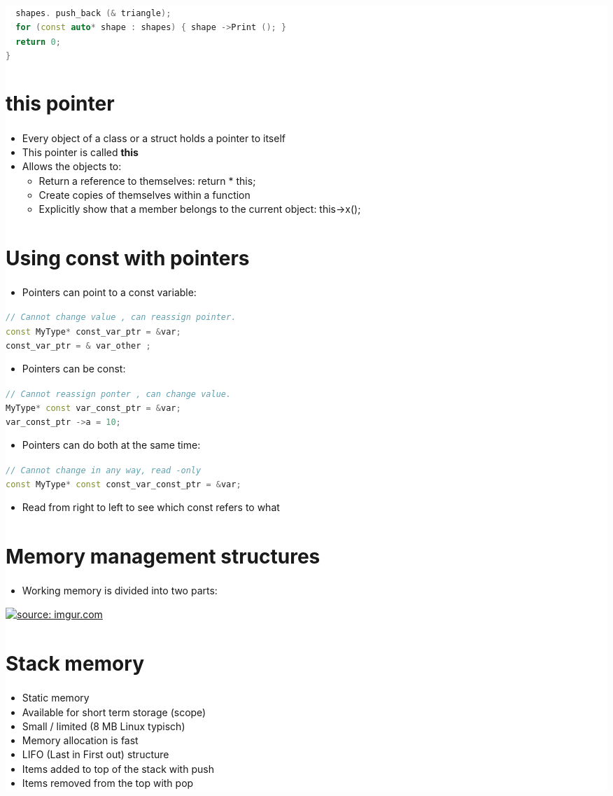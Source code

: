 ```c++
  shapes. push_back (& triangle);
  for (const auto* shape : shapes) { shape ->Print (); }
  return 0;
}
```

# this pointer
- Every object of a class or a struct holds a pointer to itself
- This pointer is called **this**
- Allows the objects to:
  - Return a reference to themselves: return * this;
  - Create copies of themselves within a function
  - Explicitly show that a member belongs to the current object: this->x();

# Using const with pointers
- Pointers can point to a const variable:
```c++
// Cannot change value , can reassign pointer.
const MyType* const_var_ptr = &var;
const_var_ptr = & var_other ;
```
- Pointers can be const:
```c++
// Cannot reassign ponter , can change value.
MyType* const var_const_ptr = &var;
var_const_ptr ->a = 10;
```
- Pointers can do both at the same time:
```c++
// Cannot change in any way, read -only
const MyType* const const_var_const_ptr = &var;
```
- Read from right to left to see which const refers to what

# Memory management structures
- Working memory is divided into two parts:

<a href="https://postimg.cc/PvHN0G06"><img src="https://i.postimg.cc/0jMmMPnq/Capture.jpg" width="500px" title="source: imgur.com" /><a>

# Stack memory
- Static memory
- Available for short term storage (scope)
- Small / limited (8 MB Linux typisch)
- Memory allocation is fast
- LIFO (Last in First out) structure
- Items added to top of the stack with push
- Items removed from the top with pop
